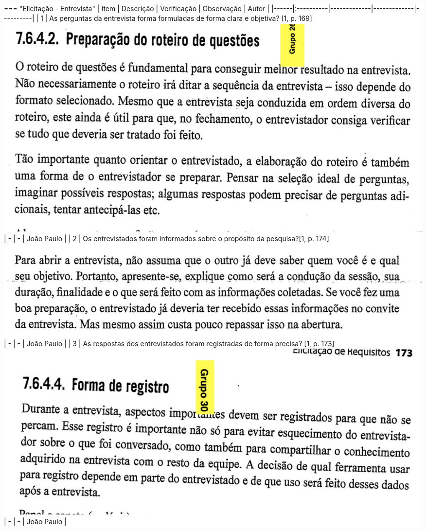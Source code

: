 === "Elicitação - Entrevista"
    | Item | Descrição | Verificação | Observação  | Autor |
    |------|:----------|-------------|-------------|----------|
    |  1  | As perguntas da entrevista forma formuladas de forma clara e objetiva? [1, p. 169]  ![](../../../img/FonteVV77.png)| - | - | João Paulo |
    |  2  | Os entrevistados foram informados sobre o propósito da pesquisa?[1, p. 174]  ![](../../../img/FonteVV80.png) | - | - | João Paulo |
    |  3  | As respostas dos entrevistados foram registradas de forma precisa? [1, p. 173]  ![](../../../img/FonteVV79.png) | - | - | João Paulo |